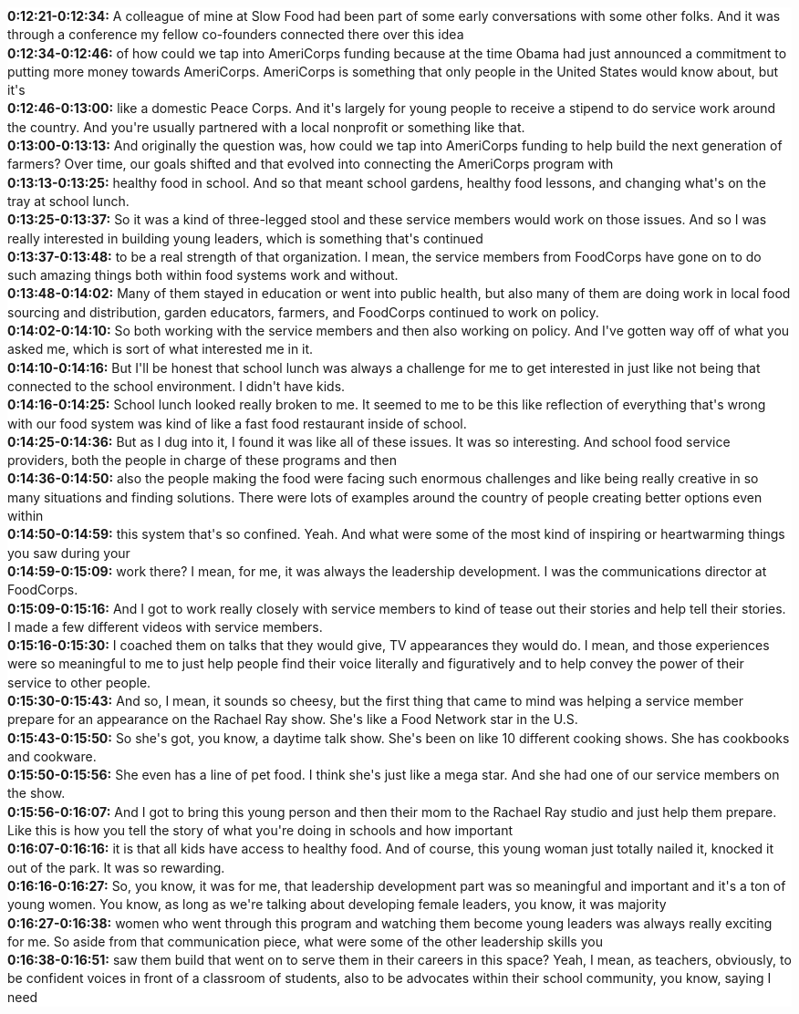 **0:12:21-0:12:34:**  A colleague of mine at Slow Food had been part of some early conversations with some  other folks.  And it was through a conference my fellow co-founders connected there over this idea  
**0:12:34-0:12:46:**  of how could we tap into AmeriCorps funding because at the time Obama had just announced  a commitment to putting more money towards AmeriCorps.  AmeriCorps is something that only people in the United States would know about, but it's  
**0:12:46-0:13:00:**  like a domestic Peace Corps.  And it's largely for young people to receive a stipend to do service work around the country.  And you're usually partnered with a local nonprofit or something like that.  
**0:13:00-0:13:13:**  And originally the question was, how could we tap into AmeriCorps funding to help build  the next generation of farmers?  Over time, our goals shifted and that evolved into connecting the AmeriCorps program with  
**0:13:13-0:13:25:**  healthy food in school.  And so that meant school gardens, healthy food lessons, and changing what's on the tray  at school lunch.  
**0:13:25-0:13:37:**  So it was a kind of three-legged stool and these service members would work on those  issues.  And so I was really interested in building young leaders, which is something that's continued  
**0:13:37-0:13:48:**  to be a real strength of that organization.  I mean, the service members from FoodCorps have gone on to do such amazing things both  within food systems work and without.  
**0:13:48-0:14:02:**  Many of them stayed in education or went into public health, but also many of them are doing  work in local food sourcing and distribution, garden educators, farmers, and FoodCorps continued  to work on policy.  
**0:14:02-0:14:10:**  So both working with the service members and then also working on policy.  And I've gotten way off of what you asked me, which is sort of what interested me in  it.  
**0:14:10-0:14:16:**  But I'll be honest that school lunch was always a challenge for me to get interested in just  like not being that connected to the school environment.  I didn't have kids.  
**0:14:16-0:14:25:**  School lunch looked really broken to me.  It seemed to me to be this like reflection of everything that's wrong with our food system  was kind of like a fast food restaurant inside of school.  
**0:14:25-0:14:36:**  But as I dug into it, I found it was like all of these issues.  It was so interesting.  And school food service providers, both the people in charge of these programs and then  
**0:14:36-0:14:50:**  also the people making the food were facing such enormous challenges and like being really  creative in so many situations and finding solutions.  There were lots of examples around the country of people creating better options even within  
**0:14:50-0:14:59:**  this system that's so confined.  Yeah.  And what were some of the most kind of inspiring or heartwarming things you saw during your  
**0:14:59-0:15:09:**  work there?  I mean, for me, it was always the leadership development.  I was the communications director at FoodCorps.  
**0:15:09-0:15:16:**  And I got to work really closely with service members to kind of tease out their stories  and help tell their stories.  I made a few different videos with service members.  
**0:15:16-0:15:30:**  I coached them on talks that they would give, TV appearances they would do.  I mean, and those experiences were so meaningful to me to just help people find their voice  literally and figuratively and to help convey the power of their service to other people.  
**0:15:30-0:15:43:**  And so, I mean, it sounds so cheesy, but the first thing that came to mind was helping  a service member prepare for an appearance on the Rachael Ray show.  She's like a Food Network star in the U.S.  
**0:15:43-0:15:50:**  So she's got, you know, a daytime talk show.  She's been on like 10 different cooking shows.  She has cookbooks and cookware.  
**0:15:50-0:15:56:**  She even has a line of pet food.  I think she's just like a mega star.  And she had one of our service members on the show.  
**0:15:56-0:16:07:**  And I got to bring this young person and then their mom to the Rachael Ray studio and just  help them prepare.  Like this is how you tell the story of what you're doing in schools and how important  
**0:16:07-0:16:16:**  it is that all kids have access to healthy food.  And of course, this young woman just totally nailed it, knocked it out of the park.  It was so rewarding.  
**0:16:16-0:16:27:**  So, you know, it was for me, that leadership development part was so meaningful and important  and it's a ton of young women.  You know, as long as we're talking about developing female leaders, you know, it was majority  
**0:16:27-0:16:38:**  women who went through this program and watching them become young leaders was always really  exciting for me.  So aside from that communication piece, what were some of the other leadership skills you  
**0:16:38-0:16:51:**  saw them build that went on to serve them in their careers in this space?  Yeah, I mean, as teachers, obviously, to be confident voices in front of a classroom of  students, also to be advocates within their school community, you know, saying I need  
